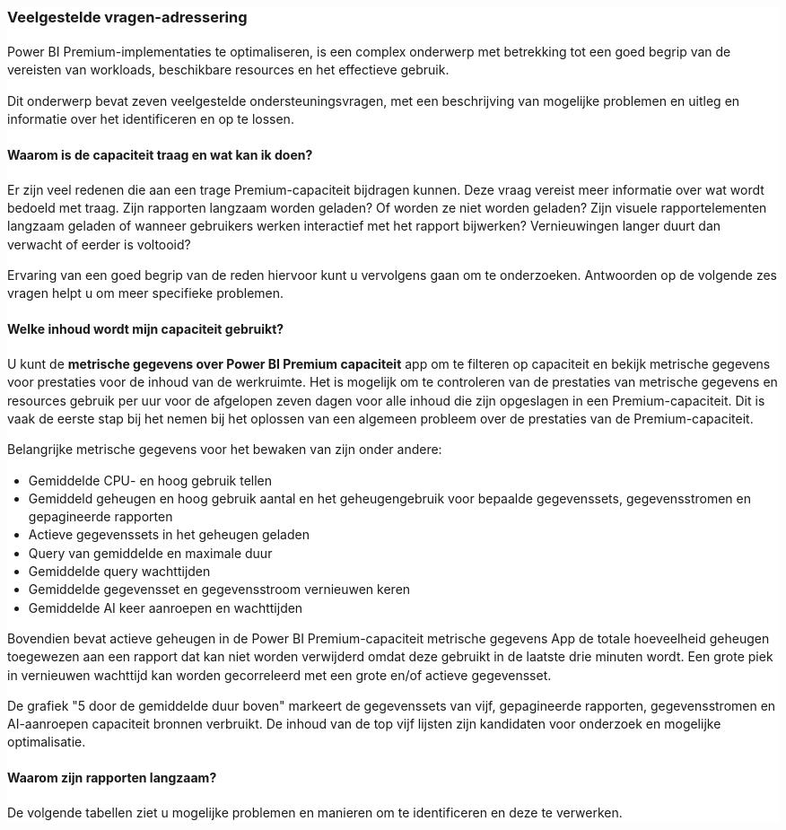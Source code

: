 ### <a name="addressing-common-questions"></a>Veelgestelde vragen-adressering

Power BI Premium-implementaties te optimaliseren, is een complex onderwerp met betrekking tot een goed begrip van de vereisten van workloads, beschikbare resources en het effectieve gebruik.

Dit onderwerp bevat zeven veelgestelde ondersteuningsvragen, met een beschrijving van mogelijke problemen en uitleg en informatie over het identificeren en op te lossen.

#### <a name="why-is-the-capacity-slow-and-what-can-i-do"></a>Waarom is de capaciteit traag en wat kan ik doen?

Er zijn veel redenen die aan een trage Premium-capaciteit bijdragen kunnen. Deze vraag vereist meer informatie over wat wordt bedoeld met traag. Zijn rapporten langzaam worden geladen? Of worden ze niet worden geladen? Zijn visuele rapportelementen langzaam geladen of wanneer gebruikers werken interactief met het rapport bijwerken? Vernieuwingen langer duurt dan verwacht of eerder is voltooid?

Ervaring van een goed begrip van de reden hiervoor kunt u vervolgens gaan om te onderzoeken. Antwoorden op de volgende zes vragen helpt u om meer specifieke problemen.

#### <a name="what-content-is-using-up-my-capacity"></a>Welke inhoud wordt mijn capaciteit gebruikt?

U kunt de **metrische gegevens over Power BI Premium capaciteit** app om te filteren op capaciteit en bekijk metrische gegevens voor prestaties voor de inhoud van de werkruimte. Het is mogelijk om te controleren van de prestaties van metrische gegevens en resources gebruik per uur voor de afgelopen zeven dagen voor alle inhoud die zijn opgeslagen in een Premium-capaciteit. Dit is vaak de eerste stap bij het nemen bij het oplossen van een algemeen probleem over de prestaties van de Premium-capaciteit.

Belangrijke metrische gegevens voor het bewaken van zijn onder andere:

- Gemiddelde CPU- en hoog gebruik tellen
- Gemiddeld geheugen en hoog gebruik aantal en het geheugengebruik voor bepaalde gegevenssets, gegevensstromen en gepagineerde rapporten
- Actieve gegevenssets in het geheugen geladen
- Query van gemiddelde en maximale duur
- Gemiddelde query wachttijden
- Gemiddelde gegevensset en gegevensstroom vernieuwen keren
- Gemiddelde AI keer aanroepen en wachttijden

Bovendien bevat actieve geheugen in de Power BI Premium-capaciteit metrische gegevens App de totale hoeveelheid geheugen toegewezen aan een rapport dat kan niet worden verwijderd omdat deze gebruikt in de laatste drie minuten wordt. Een grote piek in vernieuwen wachttijd kan worden gecorreleerd met een grote en/of actieve gegevensset.

De grafiek "5 door de gemiddelde duur boven" markeert de gegevenssets van vijf, gepagineerde rapporten, gegevensstromen en AI-aanroepen capaciteit bronnen verbruikt. De inhoud van de top vijf lijsten zijn kandidaten voor onderzoek en mogelijke optimalisatie.

#### <a name="why-are-reports-slow"></a>Waarom zijn rapporten langzaam?

De volgende tabellen ziet u mogelijke problemen en manieren om te identificeren en deze te verwerken.
